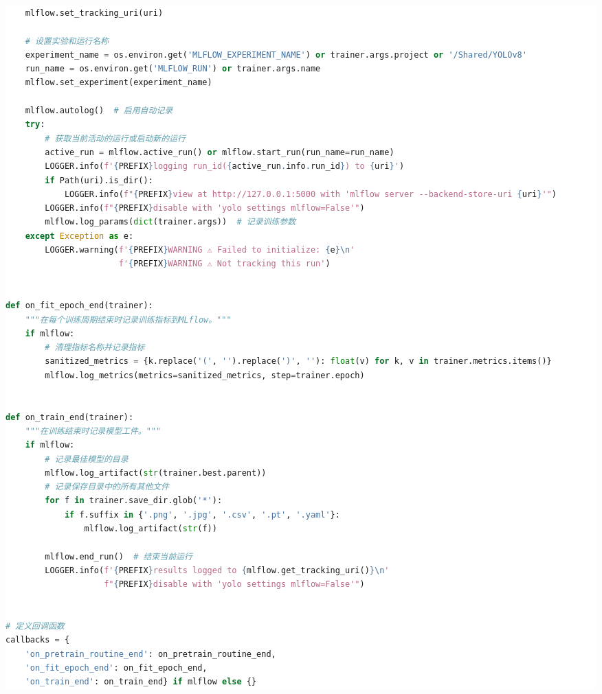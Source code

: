 ```python
    mlflow.set_tracking_uri(uri)

    # 设置实验和运行名称
    experiment_name = os.environ.get('MLFLOW_EXPERIMENT_NAME') or trainer.args.project or '/Shared/YOLOv8'
    run_name = os.environ.get('MLFLOW_RUN') or trainer.args.name
    mlflow.set_experiment(experiment_name)

    mlflow.autolog()  # 启用自动记录
    try:
        # 获取当前活动的运行或启动新的运行
        active_run = mlflow.active_run() or mlflow.start_run(run_name=run_name)
        LOGGER.info(f'{PREFIX}logging run_id({active_run.info.run_id}) to {uri}')
        if Path(uri).is_dir():
            LOGGER.info(f"{PREFIX}view at http://127.0.0.1:5000 with 'mlflow server --backend-store-uri {uri}'")
        LOGGER.info(f"{PREFIX}disable with 'yolo settings mlflow=False'")
        mlflow.log_params(dict(trainer.args))  # 记录训练参数
    except Exception as e:
        LOGGER.warning(f'{PREFIX}WARNING ⚠️ Failed to initialize: {e}\n'
                       f'{PREFIX}WARNING ⚠️ Not tracking this run')


def on_fit_epoch_end(trainer):
    """在每个训练周期结束时记录训练指标到MLflow。"""
    if mlflow:
        # 清理指标名称并记录指标
        sanitized_metrics = {k.replace('(', '').replace(')', ''): float(v) for k, v in trainer.metrics.items()}
        mlflow.log_metrics(metrics=sanitized_metrics, step=trainer.epoch)


def on_train_end(trainer):
    """在训练结束时记录模型工件。"""
    if mlflow:
        # 记录最佳模型的目录
        mlflow.log_artifact(str(trainer.best.parent))  
        # 记录保存目录中的所有其他文件
        for f in trainer.save_dir.glob('*'):
            if f.suffix in {'.png', '.jpg', '.csv', '.pt', '.yaml'}:
                mlflow.log_artifact(str(f))

        mlflow.end_run()  # 结束当前运行
        LOGGER.info(f'{PREFIX}results logged to {mlflow.get_tracking_uri()}\n'
                    f"{PREFIX}disable with 'yolo settings mlflow=False'")


# 定义回调函数
callbacks = {
    'on_pretrain_routine_end': on_pretrain_routine_end,
    'on_fit_epoch_end': on_fit_epoch_end,
    'on_train_end': on_train_end} if mlflow else {}
```
